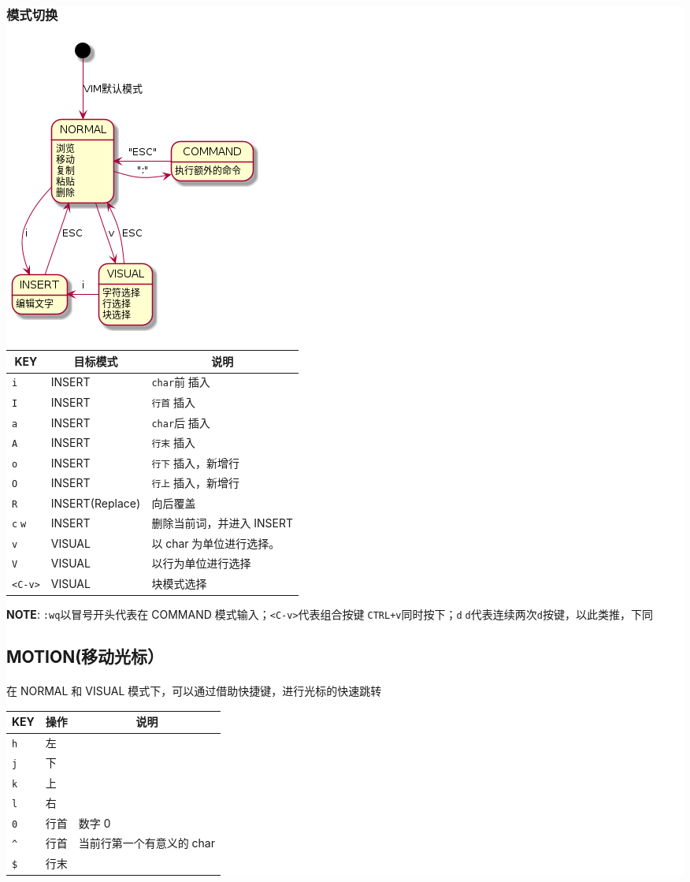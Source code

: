 ### 模式切换

![vim-mode-switch](../image/vim-mode-switch.png)

| KEY     | 目标模式        | 说明                      |
| ------- | --------------- | ------------------------- |
| `i`     | INSERT          | `char`前 插入             |
| `I`     | INSERT          | `行首` 插入               |
| `a`     | INSERT          | `char`后 插入             |
| `A`     | INSERT          | `行末` 插入               |
| `o`     | INSERT          | `行下` 插入，新增行       |
| `O`     | INSERT          | `行上` 插入，新增行       |
| `R`     | INSERT(Replace) | 向后覆盖                  |
| `c` `w` | INSERT          | 删除当前词，并进入 INSERT |
| `v`     | VISUAL          | 以 char 为单位进行选择。  |
| `V`     | VISUAL          | 以行为单位进行选择        |
| `<C-v>` | VISUAL          | 块模式选择                |

**NOTE**: `:wq`以冒号开头代表在 COMMAND 模式输入；`<C-v>`代表组合按键 `CTRL+v`同时按下；`d` `d`代表连续两次`d`按键，以此类推，下同

## MOTION(移动光标）

在 NORMAL 和 VISUAL 模式下，可以通过借助快捷键，进行光标的快速跳转

| KEY        | 操作                  | 说明                                        |
| ---------- | --------------------- | ------------------------------------------- |
| `h`        | 左                    |                                             |
| `j`        | 下                    |                                             |
| `k`        | 上                    |                                             |
| `l`        | 右                    |                                             |
| `0`        | 行首                  | 数字 0                                      |
| `^`        | 行首                  | 当前行第一个有意义的 char                   |
| `$`        | 行末                  |                                             |
